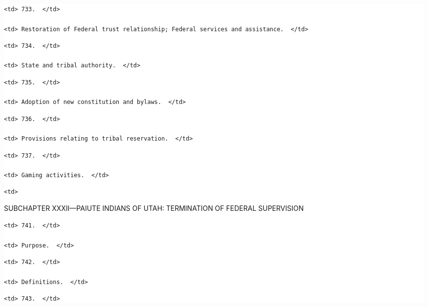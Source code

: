     <td> 733.  </td>

    <td> Restoration of Federal trust relationship; Federal services and assistance.  </td>

  </tr>

  <tr>

    <td> 734.  </td>

    <td> State and tribal authority.  </td>

  </tr>

  <tr>

    <td> 735.  </td>

    <td> Adoption of new constitution and bylaws.  </td>

  </tr>

  <tr>

    <td> 736.  </td>

    <td> Provisions relating to tribal reservation.  </td>

  </tr>

  <tr>

    <td> 737.  </td>

    <td> Gaming activities.  </td>

  </tr>

  <tr>

    <td> 

SUBCHAPTER XXXII—PAIUTE INDIANS OF UTAH: TERMINATION OF FEDERAL SUPERVISION  </td>

  </tr>

  <tr>

    <td> 741.  </td>

    <td> Purpose.  </td>

  </tr>

  <tr>

    <td> 742.  </td>

    <td> Definitions.  </td>

  </tr>

  <tr>

    <td> 743.  </td>
